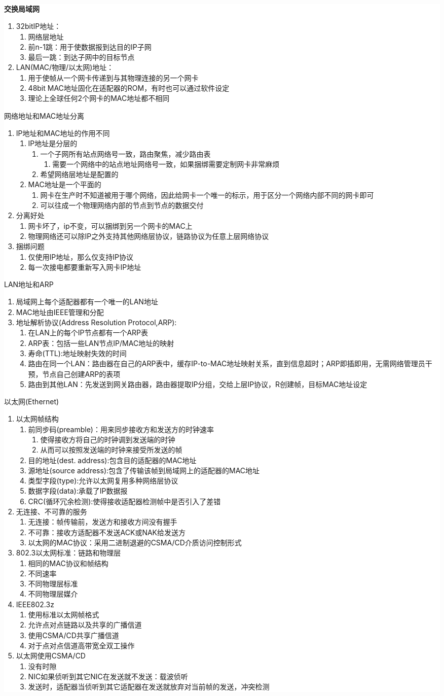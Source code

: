 
**交换局域网**

1. 32bitIP地址：
   1. 网络层地址
   2. 前n-1跳：用于使数据报到达目的IP子网
   3. 最后一跳：到达子网中的目标节点
2. LAN(MAC/物理/以太网)地址：
   1. 用于使帧从一个网卡传递到与其物理连接的另一个网卡
   2. 48bit MAC地址固化在适配器的ROM，有时也可以通过软件设定
   3. 理论上全球任何2个网卡的MAC地址都不相同

网络地址和MAC地址分离
1. IP地址和MAC地址的作用不同
   1. IP地址是分层的
      1. 一个子网所有站点网络号一致，路由聚焦，减少路由表
         1. 需要一个网络中的站点地址网络号一致，如果捆绑需要定制网卡非常麻烦
      2. 希望网络层地址是配置的
   2. MAC地址是一个平面的
      1. 网卡在生产时不知道被用于哪个网络，因此给网卡一个唯一的标示，用于区分一个网络内部不同的网卡即可
      2. 可以往成一个物理网络内部的节点到节点的数据交付
2. 分离好处
   1. 网卡坏了，ip不变，可以捆绑到另一个网卡的MAC上
   2. 物理网络还可以除IP之外支持其他网络层协议，链路协议为任意上层网络协议
3. 捆绑问题
   1. 仅使用IP地址，那么仅支持IP协议
   2. 每一次接电都要重新写入网卡IP地址

LAN地址和ARP
1. 局域网上每个适配器都有一个唯一的LAN地址
2. MAC地址由IEEE管理和分配
3. 地址解析协议(Address Resolution Protocol,ARP):
   1. 在LAN上的每个IP节点都有一个ARP表
   2. ARP表：包括一些LAN节点IP/MAC地址的映射
   3. 寿命(TTL):地址映射失效的时间
   4. 路由在同一个LAN：路由器在自己的ARP表中，缓存IP-to-MAC地址映射关系，直到信息超时；ARP即插即用，无需网络管理员干预，节点自己创建ARP的表项
   5. 路由到其他LAN：先发送到网关路由器，路由器提取IP分组，交给上层IP协议，R创建帧，目标MAC地址设定

以太网(Ethernet)
1. 以太网帧结构
   1. 前同步码(preamble)：用来同步接收方和发送方的时钟速率
      1. 使得接收方将自己的时钟调到发送端的时钟
      2. 从而可以按照发送端的时钟来接受所发送的帧
   2. 目的地址(dest. address):包含目的适配器的MAC地址
   3. 源地址(source address):包含了传输该帧到局域网上的适配器的MAC地址
   4. 类型字段(type):允许以太网复用多种网络层协议
   5. 数据字段(data):承载了IP数据报
   6. CRC(循环冗余检测):使得接收适配器检测帧中是否引入了差错
2. 无连接、不可靠的服务
   1. 无连接：帧传输前，发送方和接收方间没有握手
   2. 不可靠：接收方适配器不发送ACK或NAK给发送方
   3. 以太网的MAC协议：采用二进制退避的CSMA/CD介质访问控制形式
3. 802.3以太网标准：链路和物理层
   1. 相同的MAC协议和帧结构
   2. 不同速率
   3. 不同物理层标准
   4. 不同物理层媒介
4. IEEE802.3z
   1. 使用标准以太网帧格式
   2. 允许点对点链路以及共享的广播信道
   3. 使用CSMA/CD共享广播信道
   4. 对于点对点信道高带宽全双工操作
5. 以太网使用CSMA/CD
   1. 没有时隙
   2. NIC如果侦听到其它NIC在发送就不发送：载波侦听
   3. 发送时，适配器当侦听到其它适配器在发送就放弃对当前帧的发送，冲突检测